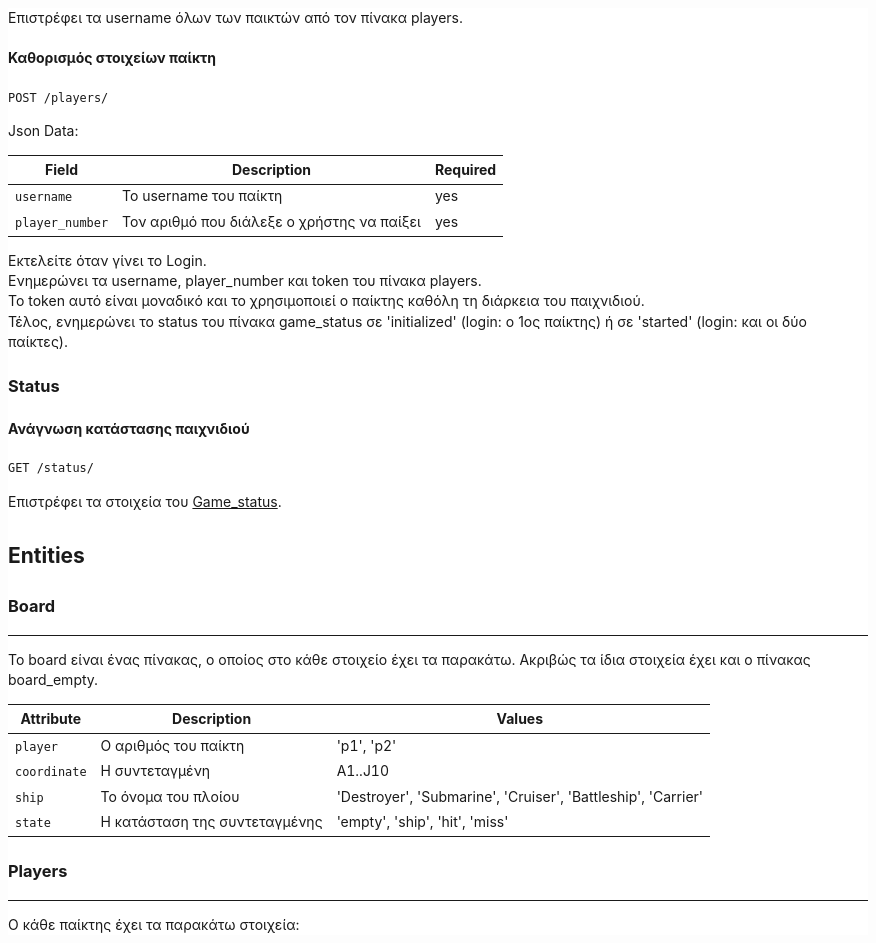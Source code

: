 Επιστρέφει τα username όλων των παικτών από τον πίνακα players.

#### Καθορισμός στοιχείων παίκτη
```
POST /players/
```

Json Data:

| Field             | Description                                | Required   |
| ----------------- | ------------------------------------------ | ---------- |
| `username`        | Το username του παίκτη                     | yes        |
| `player_number`   | Τον αριθμό που διάλεξε ο χρήστης να παίξει | yes        |

Εκτελείτε όταν γίνει το Login. <br/>
Ενημερώνει τα username, player_number και token του πίνακα players. <br/>
Το token αυτό είναι μοναδικό και το χρησιμοποιεί ο παίκτης καθόλη τη διάρκεια του παιχνιδιού. <br/>
Τέλος, ενημερώνει το status του πίνακα game_status σε 'initialized' (login: ο 1ος παίκτης) ή σε 'started' (login: και οι δύο παίκτες).

### Status

#### Ανάγνωση κατάστασης παιχνιδιού
```
GET /status/
```

Επιστρέφει τα στοιχεία του [Game_status](#game_status).


## Entities

### Board
---------

Το board είναι ένας πίνακας, ο οποίος στο κάθε στοιχείο έχει τα παρακάτω. Ακριβώς τα ίδια στοιχεία έχει και ο πίνακας board_empty.

| Attribute                | Description                                  | Values                                                       |
| ------------------------ | -------------------------------------------- | ------------------------------------------------------------ |
| `player`                 | Ο αριθμός του παίκτη                         | 'p1', 'p2'                                                   |
| `coordinate`             | H συντεταγμένη                               | A1..J10                                                      |
| `ship`                   | To όνομα του πλοίου                          | 'Destroyer', 'Submarine', 'Cruiser', 'Battleship', 'Carrier' |
| `state`                  | Η κατάσταση της συντεταγμένης                | 'empty', 'ship', 'hit', 'miss'                               |

### Players
---------

O κάθε παίκτης έχει τα παρακάτω στοιχεία:
